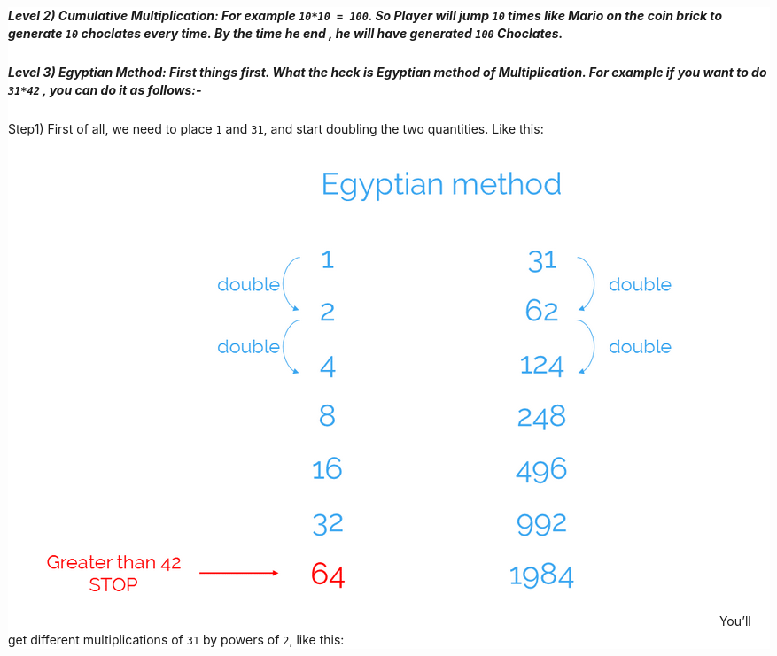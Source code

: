 ##### Level 2) Cumulative Multiplication: For example `10*10 = 100`. So Player will jump `10` times like Mario on the coin brick to generate `10` choclates every time. By the time he end , he will have generated `100` Choclates.

##### Level 3) Egyptian Method: First things first. What the heck is Egyptian method of Multiplication. For example if you want to do `31*42` , you can do it as follows:-
Step1) First of all, we need to place `1` and `31`, and start doubling the two quantities. Like this:
![alt text](https://github.com/mohityes/Teachkids/blob/master/images/egyptianmulti.PNG "egyptianmulti")
You’ll get different multiplications of `31` by powers of `2`, like this: